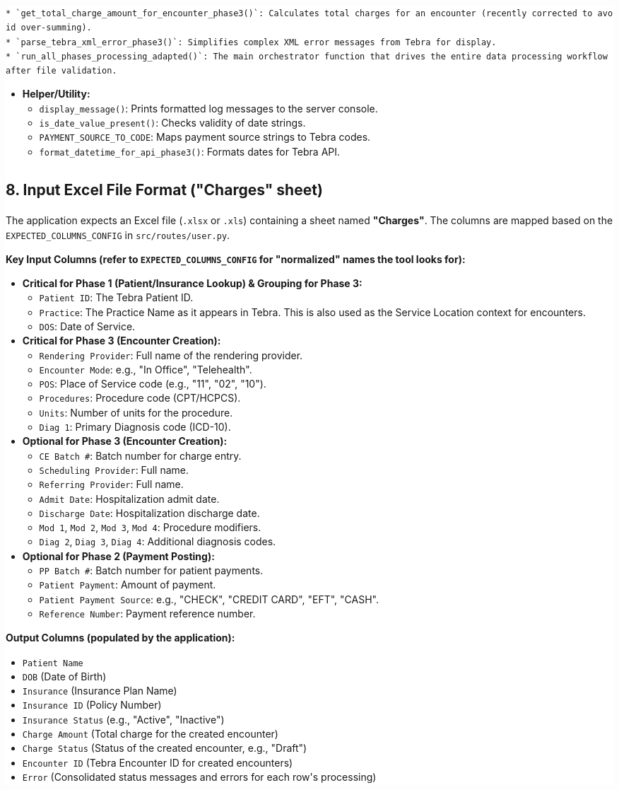     * `get_total_charge_amount_for_encounter_phase3()`: Calculates total charges for an encounter (recently corrected to avoid over-summing).
    * `parse_tebra_xml_error_phase3()`: Simplifies complex XML error messages from Tebra for display.
    * `run_all_phases_processing_adapted()`: The main orchestrator function that drives the entire data processing workflow after file validation.
* **Helper/Utility:**
    * `display_message()`: Prints formatted log messages to the server console.
    * `is_date_value_present()`: Checks validity of date strings.
    * `PAYMENT_SOURCE_TO_CODE`: Maps payment source strings to Tebra codes.
    * `format_datetime_for_api_phase3()`: Formats dates for Tebra API.

## 8. Input Excel File Format ("Charges" sheet)

The application expects an Excel file (`.xlsx` or `.xls`) containing a sheet named **"Charges"**. The columns are mapped based on the `EXPECTED_COLUMNS_CONFIG` in `src/routes/user.py`.

**Key Input Columns (refer to `EXPECTED_COLUMNS_CONFIG` for "normalized" names the tool looks for):**

* **Critical for Phase 1 (Patient/Insurance Lookup) & Grouping for Phase 3:**
    * `Patient ID`: The Tebra Patient ID.
    * `Practice`: The Practice Name as it appears in Tebra. This is also used as the Service Location context for encounters.
    * `DOS`: Date of Service.
* **Critical for Phase 3 (Encounter Creation):**
    * `Rendering Provider`: Full name of the rendering provider.
    * `Encounter Mode`: e.g., "In Office", "Telehealth".
    * `POS`: Place of Service code (e.g., "11", "02", "10").
    * `Procedures`: Procedure code (CPT/HCPCS).
    * `Units`: Number of units for the procedure.
    * `Diag 1`: Primary Diagnosis code (ICD-10).
* **Optional for Phase 3 (Encounter Creation):**
    * `CE Batch #`: Batch number for charge entry.
    * `Scheduling Provider`: Full name.
    * `Referring Provider`: Full name.
    * `Admit Date`: Hospitalization admit date.
    * `Discharge Date`: Hospitalization discharge date.
    * `Mod 1`, `Mod 2`, `Mod 3`, `Mod 4`: Procedure modifiers.
    * `Diag 2`, `Diag 3`, `Diag 4`: Additional diagnosis codes.
* **Optional for Phase 2 (Payment Posting):**
    * `PP Batch #`: Batch number for patient payments.
    * `Patient Payment`: Amount of payment.
    * `Patient Payment Source`: e.g., "CHECK", "CREDIT CARD", "EFT", "CASH".
    * `Reference Number`: Payment reference number.

**Output Columns (populated by the application):**
* `Patient Name`
* `DOB` (Date of Birth)
* `Insurance` (Insurance Plan Name)
* `Insurance ID` (Policy Number)
* `Insurance Status` (e.g., "Active", "Inactive")
* `Charge Amount` (Total charge for the created encounter)
* `Charge Status` (Status of the created encounter, e.g., "Draft")
* `Encounter ID` (Tebra Encounter ID for created encounters)
* `Error` (Consolidated status messages and errors for each row's processing)
